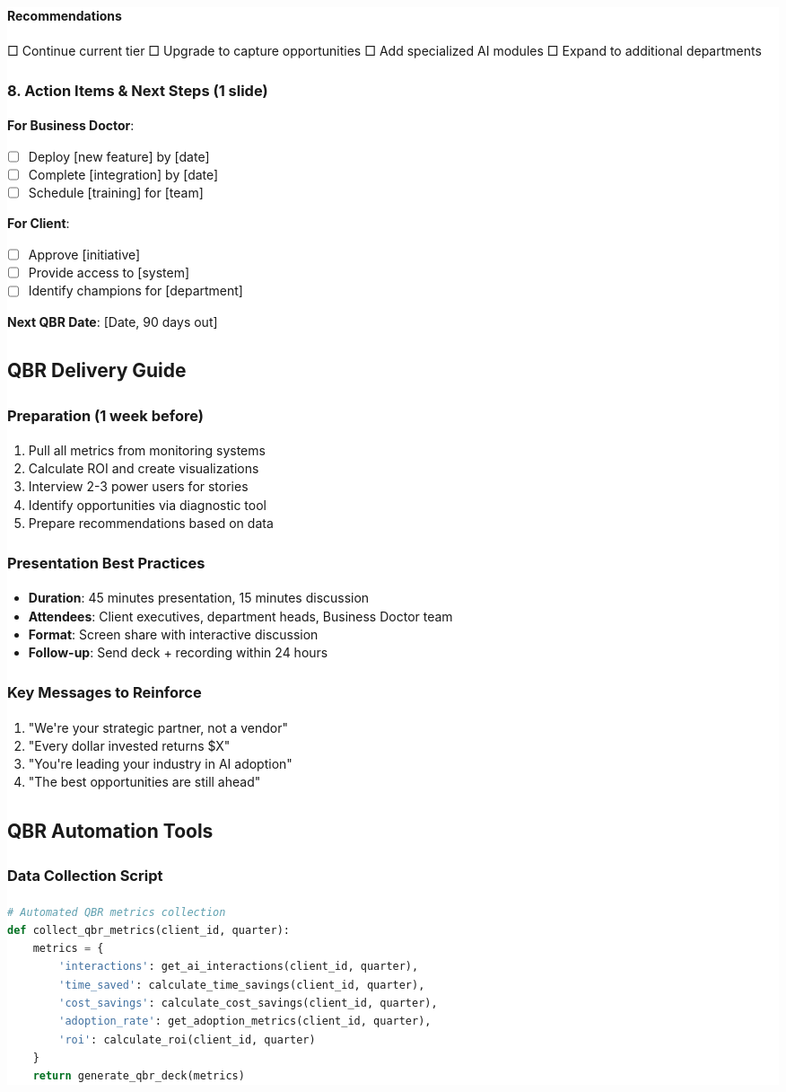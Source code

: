 #### Recommendations
□ Continue current tier
□ Upgrade to capture opportunities
□ Add specialized AI modules
□ Expand to additional departments

### 8. Action Items & Next Steps (1 slide)

**For Business Doctor**:
- [ ] Deploy [new feature] by [date]
- [ ] Complete [integration] by [date]
- [ ] Schedule [training] for [team]

**For Client**:
- [ ] Approve [initiative]
- [ ] Provide access to [system]
- [ ] Identify champions for [department]

**Next QBR Date**: [Date, 90 days out]

## QBR Delivery Guide

### Preparation (1 week before)
1. Pull all metrics from monitoring systems
2. Calculate ROI and create visualizations
3. Interview 2-3 power users for stories
4. Identify opportunities via diagnostic tool
5. Prepare recommendations based on data

### Presentation Best Practices
- **Duration**: 45 minutes presentation, 15 minutes discussion
- **Attendees**: Client executives, department heads, Business Doctor team
- **Format**: Screen share with interactive discussion
- **Follow-up**: Send deck + recording within 24 hours

### Key Messages to Reinforce
1. "We're your strategic partner, not a vendor"
2. "Every dollar invested returns $X"
3. "You're leading your industry in AI adoption"
4. "The best opportunities are still ahead"

## QBR Automation Tools

### Data Collection Script
```python
# Automated QBR metrics collection
def collect_qbr_metrics(client_id, quarter):
    metrics = {
        'interactions': get_ai_interactions(client_id, quarter),
        'time_saved': calculate_time_savings(client_id, quarter),
        'cost_savings': calculate_cost_savings(client_id, quarter),
        'adoption_rate': get_adoption_metrics(client_id, quarter),
        'roi': calculate_roi(client_id, quarter)
    }
    return generate_qbr_deck(metrics)
```
